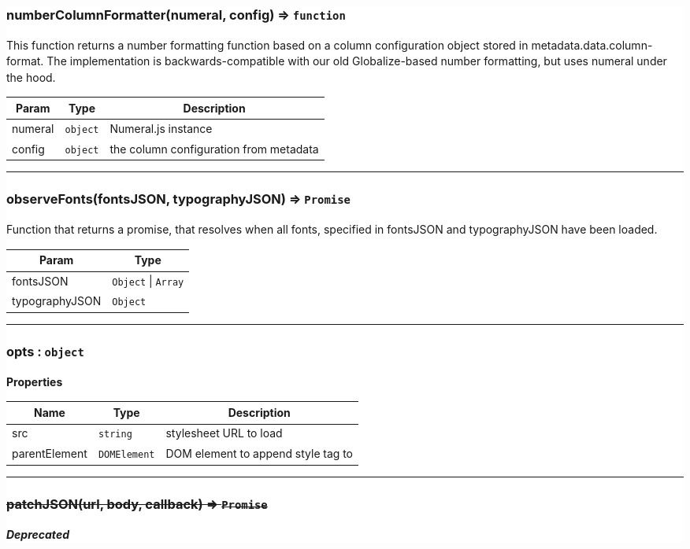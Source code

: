 
<a name="numberColumnFormatter" id="numberColumnFormatter"></a>

### numberColumnFormatter(numeral, config) ⇒ <code>function</code>

This function returns a number formatting function based on a
column configuration object stored in metadata.data.column-format.
The implementation is backwards-compatible with our old
Globalize-based number formatting, but uses numeral under the hood.

| Param   | Type                | Description                            |
| ------- | ------------------- | -------------------------------------- |
| numeral | <code>object</code> | Numeral.js instance                    |
| config  | <code>object</code> | the column configuration from metadata |

---

<a name="observeFonts" id="observeFonts"></a>

### observeFonts(fontsJSON, typographyJSON) ⇒ <code>Promise</code>

Function that returns a promise, that resolves when all fonts,
specified in fontsJSON and typographyJSON have been loaded.

| Param          | Type                                      |
| -------------- | ----------------------------------------- |
| fontsJSON      | <code>Object</code> \| <code>Array</code> |
| typographyJSON | <code>Object</code>                       |

---

<a name="opts" id="opts"></a>

### opts : <code>object</code>

**Properties**

| Name          | Type                    | Description                        |
| ------------- | ----------------------- | ---------------------------------- |
| src           | <code>string</code>     | stylesheet URL to load             |
| parentElement | <code>DOMElement</code> | DOM element to append style tag to |

---

<a name="patchJSON" id="patchJSON"></a>

### ~~patchJSON(url, body, callback) ⇒ <code>Promise</code>~~

**_Deprecated_**
